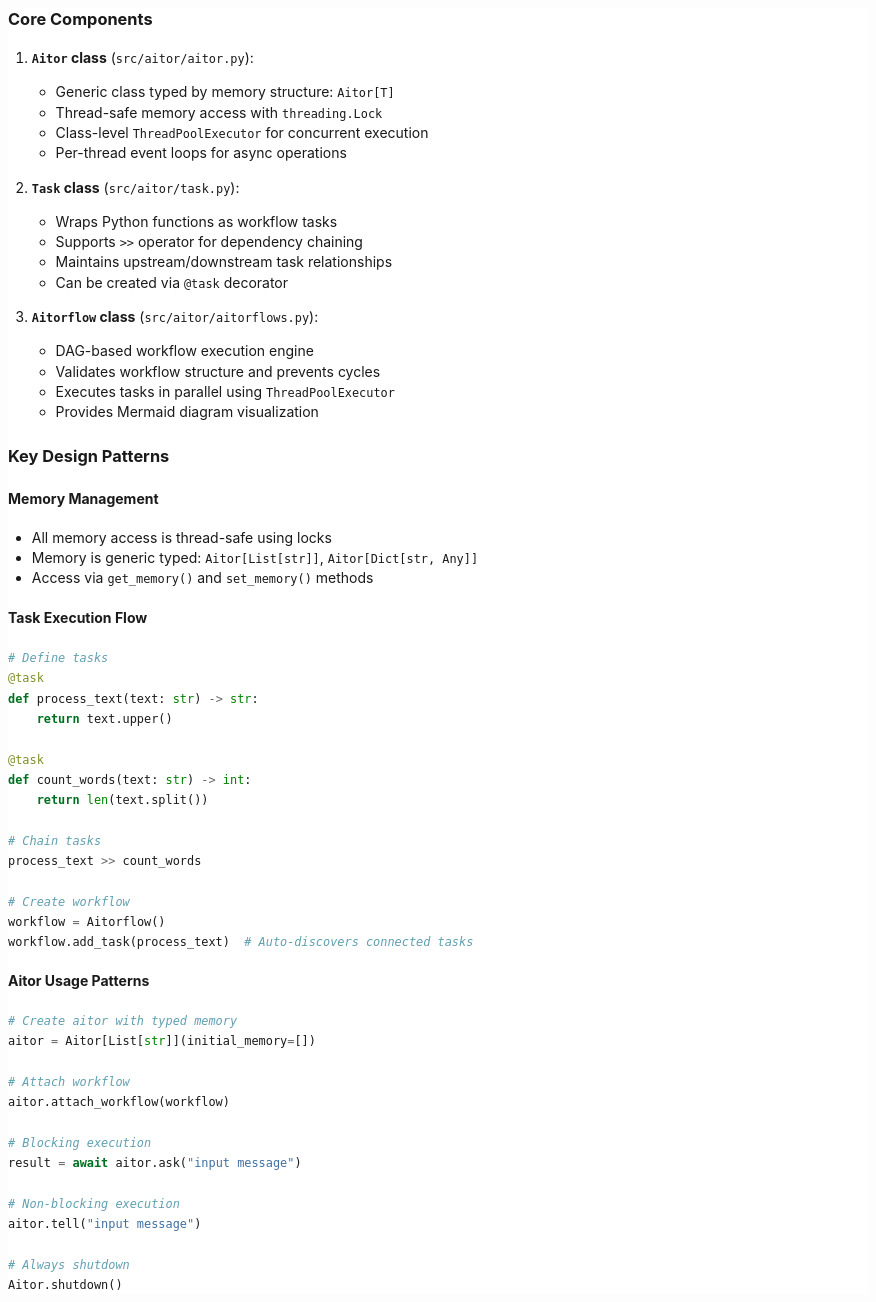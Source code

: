 ### Core Components

1. **`Aitor` class** (`src/aitor/aitor.py`):
   - Generic class typed by memory structure: `Aitor[T]`
   - Thread-safe memory access with `threading.Lock`
   - Class-level `ThreadPoolExecutor` for concurrent execution
   - Per-thread event loops for async operations

2. **`Task` class** (`src/aitor/task.py`):
   - Wraps Python functions as workflow tasks
   - Supports `>>` operator for dependency chaining
   - Maintains upstream/downstream task relationships
   - Can be created via `@task` decorator

3. **`Aitorflow` class** (`src/aitor/aitorflows.py`):
   - DAG-based workflow execution engine
   - Validates workflow structure and prevents cycles
   - Executes tasks in parallel using `ThreadPoolExecutor`
   - Provides Mermaid diagram visualization

### Key Design Patterns

#### Memory Management
- All memory access is thread-safe using locks
- Memory is generic typed: `Aitor[List[str]]`, `Aitor[Dict[str, Any]]`
- Access via `get_memory()` and `set_memory()` methods

#### Task Execution Flow
```python
# Define tasks
@task
def process_text(text: str) -> str:
    return text.upper()

@task  
def count_words(text: str) -> int:
    return len(text.split())

# Chain tasks
process_text >> count_words

# Create workflow
workflow = Aitorflow()
workflow.add_task(process_text)  # Auto-discovers connected tasks
```

#### Aitor Usage Patterns
```python
# Create aitor with typed memory
aitor = Aitor[List[str]](initial_memory=[])

# Attach workflow
aitor.attach_workflow(workflow)

# Blocking execution
result = await aitor.ask("input message")

# Non-blocking execution  
aitor.tell("input message")

# Always shutdown
Aitor.shutdown()
```
